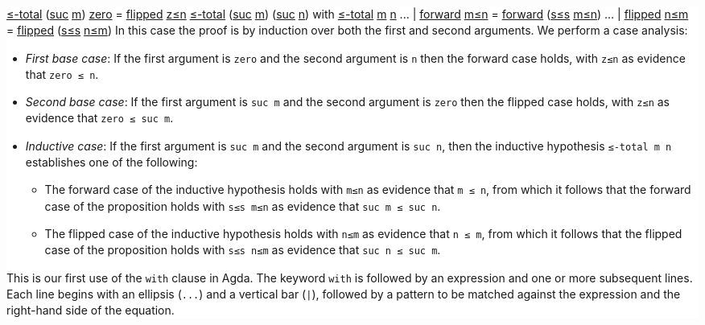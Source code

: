 <a id="13571" href="plfa.part1.Relations.html#13480" class="Function">≤-total</a> <a id="13579" class="Symbol">(</a><a id="13580" href="Agda.Builtin.Nat.html#234" class="InductiveConstructor">suc</a> <a id="13584" href="plfa.part1.Relations.html#13584" class="Bound">m</a><a id="13585" class="Symbol">)</a> <a id="13587" href="Agda.Builtin.Nat.html#221" class="InductiveConstructor">zero</a>                      <a id="13613" class="Symbol">=</a>  <a id="13616" href="plfa.part1.Relations.html#12256" class="InductiveConstructor">flipped</a> <a id="13624" href="plfa.part1.Relations.html#1183" class="InductiveConstructor">z≤n</a>
<a id="13628" href="plfa.part1.Relations.html#13480" class="Function">≤-total</a> <a id="13636" class="Symbol">(</a><a id="13637" href="Agda.Builtin.Nat.html#234" class="InductiveConstructor">suc</a> <a id="13641" href="plfa.part1.Relations.html#13641" class="Bound">m</a><a id="13642" class="Symbol">)</a> <a id="13644" class="Symbol">(</a><a id="13645" href="Agda.Builtin.Nat.html#234" class="InductiveConstructor">suc</a> <a id="13649" href="plfa.part1.Relations.html#13649" class="Bound">n</a><a id="13650" class="Symbol">)</a> <a id="13652" class="Keyword">with</a> <a id="13657" href="plfa.part1.Relations.html#13480" class="Function">≤-total</a> <a id="13665" href="plfa.part1.Relations.html#13641" class="Bound">m</a> <a id="13667" href="plfa.part1.Relations.html#13649" class="Bound">n</a>
<a id="13669" class="Symbol">...</a>                        <a id="13696" class="Symbol">|</a> <a id="13698" href="plfa.part1.Relations.html#12199" class="InductiveConstructor">forward</a> <a id="13706" href="plfa.part1.Relations.html#13706" class="Bound">m≤n</a>  <a id="13711" class="Symbol">=</a>  <a id="13714" href="plfa.part1.Relations.html#12199" class="InductiveConstructor">forward</a> <a id="13722" class="Symbol">(</a><a id="13723" href="plfa.part1.Relations.html#1232" class="InductiveConstructor">s≤s</a> <a id="13727" href="plfa.part1.Relations.html#13706" class="Bound">m≤n</a><a id="13730" class="Symbol">)</a>
<a id="13732" class="Symbol">...</a>                        <a id="13759" class="Symbol">|</a> <a id="13761" href="plfa.part1.Relations.html#12256" class="InductiveConstructor">flipped</a> <a id="13769" href="plfa.part1.Relations.html#13769" class="Bound">n≤m</a>  <a id="13774" class="Symbol">=</a>  <a id="13777" href="plfa.part1.Relations.html#12256" class="InductiveConstructor">flipped</a> <a id="13785" class="Symbol">(</a><a id="13786" href="plfa.part1.Relations.html#1232" class="InductiveConstructor">s≤s</a> <a id="13790" href="plfa.part1.Relations.html#13769" class="Bound">n≤m</a><a id="13793" class="Symbol">)</a>
</pre>In this case the proof is by induction over both the first
and second arguments.  We perform a case analysis:

* _First base case_: If the first argument is `zero` and the
  second argument is `n` then the forward case holds,
  with `z≤n` as evidence that `zero ≤ n`.

* _Second base case_: If the first argument is `suc m` and the
  second argument is `zero` then the flipped case holds, with
  `z≤n` as evidence that `zero ≤ suc m`.

* _Inductive case_: If the first argument is `suc m` and the
  second argument is `suc n`, then the inductive hypothesis
  `≤-total m n` establishes one of the following:

  + The forward case of the inductive hypothesis holds with `m≤n` as
    evidence that `m ≤ n`, from which it follows that the forward case of the
    proposition holds with `s≤s m≤n` as evidence that `suc m ≤ suc n`.

  + The flipped case of the inductive hypothesis holds with `n≤m` as
    evidence that `n ≤ m`, from which it follows that the flipped case of the
    proposition holds with `s≤s n≤m` as evidence that `suc n ≤ suc m`.

This is our first use of the `with` clause in Agda.  The keyword
`with` is followed by an expression and one or more subsequent lines.
Each line begins with an ellipsis (`...`) and a vertical bar (`|`),
followed by a pattern to be matched against the expression
and the right-hand side of the equation.
